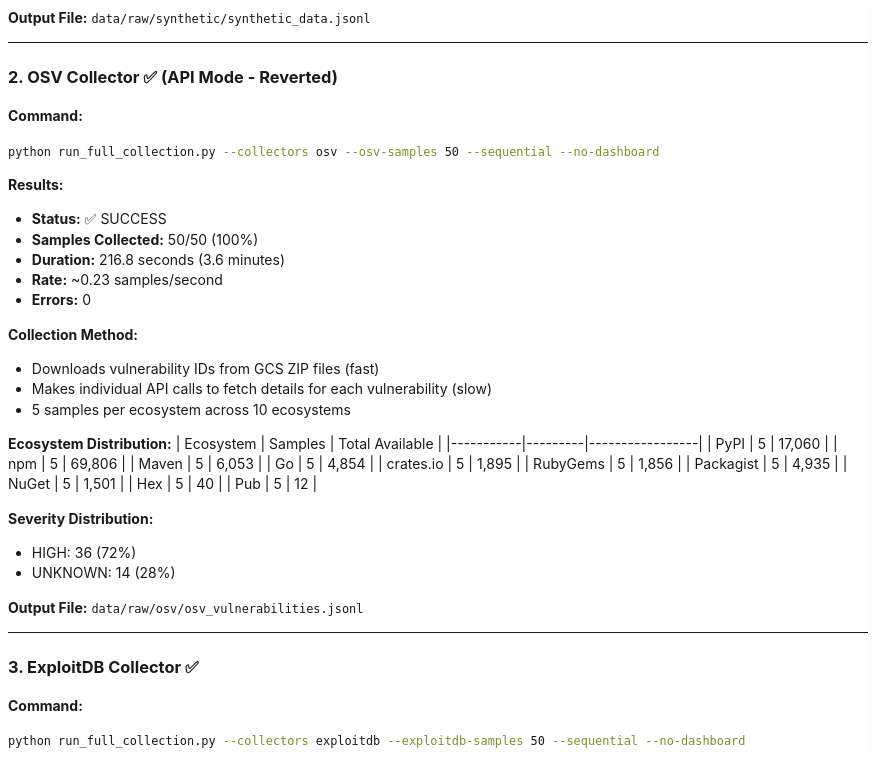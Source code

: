 **Output File:** `data/raw/synthetic/synthetic_data.jsonl`

---

### 2. OSV Collector ✅ (API Mode - Reverted)

**Command:**
```bash
python run_full_collection.py --collectors osv --osv-samples 50 --sequential --no-dashboard
```

**Results:**
- **Status:** ✅ SUCCESS
- **Samples Collected:** 50/50 (100%)
- **Duration:** 216.8 seconds (3.6 minutes)
- **Rate:** ~0.23 samples/second
- **Errors:** 0

**Collection Method:**
- Downloads vulnerability IDs from GCS ZIP files (fast)
- Makes individual API calls to fetch details for each vulnerability (slow)
- 5 samples per ecosystem across 10 ecosystems

**Ecosystem Distribution:**
| Ecosystem | Samples | Total Available |
|-----------|---------|-----------------|
| PyPI      | 5       | 17,060          |
| npm       | 5       | 69,806          |
| Maven     | 5       | 6,053           |
| Go        | 5       | 4,854           |
| crates.io | 5       | 1,895           |
| RubyGems  | 5       | 1,856           |
| Packagist | 5       | 4,935           |
| NuGet     | 5       | 1,501           |
| Hex       | 5       | 40              |
| Pub       | 5       | 12              |

**Severity Distribution:**
- HIGH: 36 (72%)
- UNKNOWN: 14 (28%)

**Output File:** `data/raw/osv/osv_vulnerabilities.jsonl`

---

### 3. ExploitDB Collector ✅

**Command:**
```bash
python run_full_collection.py --collectors exploitdb --exploitdb-samples 50 --sequential --no-dashboard
```
